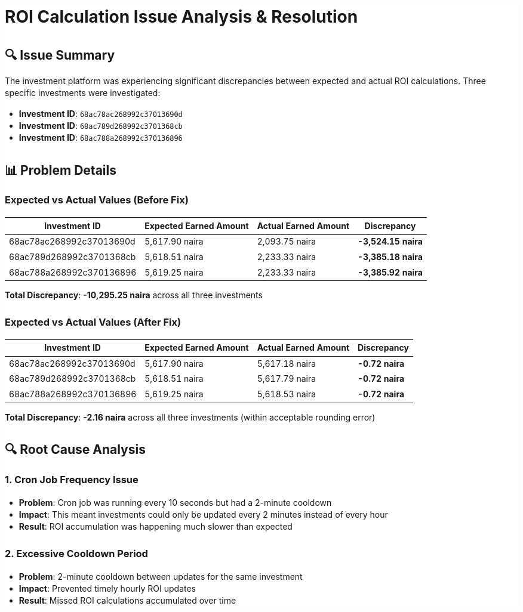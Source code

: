 # ROI Calculation Issue Analysis & Resolution

## 🔍 Issue Summary

The investment platform was experiencing significant discrepancies between expected and actual ROI calculations. Three specific investments were investigated:

- **Investment ID**: `68ac78ac268992c37013690d`
- **Investment ID**: `68ac789d268992c3701368cb` 
- **Investment ID**: `68ac788a268992c370136896`

## 📊 Problem Details

### Expected vs Actual Values (Before Fix)

| Investment ID | Expected Earned Amount | Actual Earned Amount | Discrepancy |
|---------------|------------------------|----------------------|-------------|
| 68ac78ac268992c37013690d | 5,617.90 naira | 2,093.75 naira | **-3,524.15 naira** |
| 68ac789d268992c3701368cb | 5,618.51 naira | 2,233.33 naira | **-3,385.18 naira** |
| 68ac788a268992c370136896 | 5,619.25 naira | 2,233.33 naira | **-3,385.92 naira** |

**Total Discrepancy**: **-10,295.25 naira** across all three investments

### Expected vs Actual Values (After Fix)

| Investment ID | Expected Earned Amount | Actual Earned Amount | Discrepancy |
|---------------|------------------------|----------------------|-------------|
| 68ac78ac268992c37013690d | 5,617.90 naira | 5,617.18 naira | **-0.72 naira** |
| 68ac789d268992c3701368cb | 5,618.51 naira | 5,617.79 naira | **-0.72 naira** |
| 68ac788a268992c370136896 | 5,619.25 naira | 5,618.53 naira | **-0.72 naira** |

**Total Discrepancy**: **-2.16 naira** across all three investments (within acceptable rounding error)

## 🔍 Root Cause Analysis

### 1. **Cron Job Frequency Issue**
- **Problem**: Cron job was running every 10 seconds but had a 2-minute cooldown
- **Impact**: This meant investments could only be updated every 2 minutes instead of every hour
- **Result**: ROI accumulation was happening much slower than expected

### 2. **Excessive Cooldown Period**
- **Problem**: 2-minute cooldown between updates for the same investment
- **Impact**: Prevented timely hourly ROI updates
- **Result**: Missed ROI calculations accumulated over time
